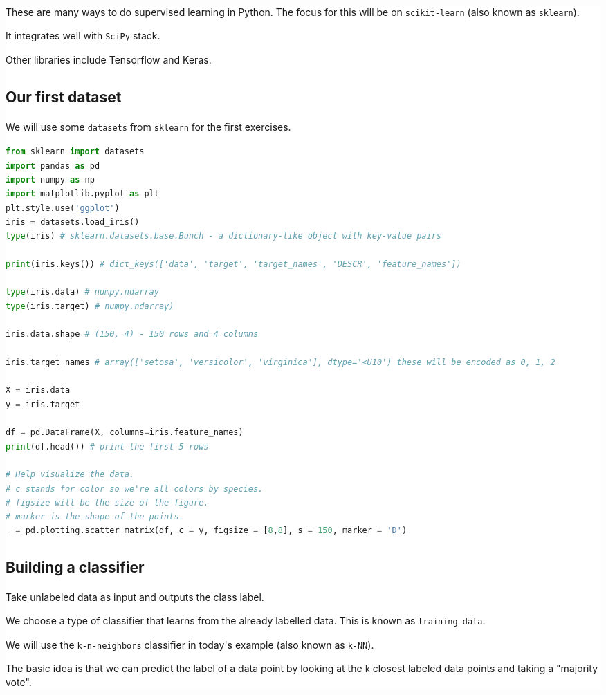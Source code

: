 These are many ways to do supervised learning in Python. The focus for this will be on `scikit-learn` (also known as `sklearn`).

It integrates well with `SciPy` stack.

Other libraries include Tensorflow and Keras.

## Our first dataset

We will use some `datasets` from `sklearn` for the first exercises.

```py
from sklearn import datasets
import pandas as pd
import numpy as np
import matplotlib.pyplot as plt
plt.style.use('ggplot')
iris = datasets.load_iris()
type(iris) # sklearn.datasets.base.Bunch - a dictionary-like object with key-value pairs

print(iris.keys()) # dict_keys(['data', 'target', 'target_names', 'DESCR', 'feature_names'])

type(iris.data) # numpy.ndarray
type(iris.target) # numpy.ndarray)

iris.data.shape # (150, 4) - 150 rows and 4 columns

iris.target_names # array(['setosa', 'versicolor', 'virginica'], dtype='<U10') these will be encoded as 0, 1, 2

X = iris.data
y = iris.target

df = pd.DataFrame(X, columns=iris.feature_names)
print(df.head()) # print the first 5 rows

# Help visualize the data.
# c stands for color so we're all colors by species.
# figsize will be the size of the figure.
# marker is the shape of the points.
_ = pd.plotting.scatter_matrix(df, c = y, figsize = [8,8], s = 150, marker = 'D')
```

## Building a classifier

Take unlabeled data as input and outputs the class label.

We choose a type of classifier that learns from the already labelled data. This is known as `training data`.

We will use the `k-n-neighbors` classifier in today's example (also known as `k-NN`).

The basic idea is that we can predict the label of a data point by looking at the `k` closest labeled data points and taking a "majority vote".
